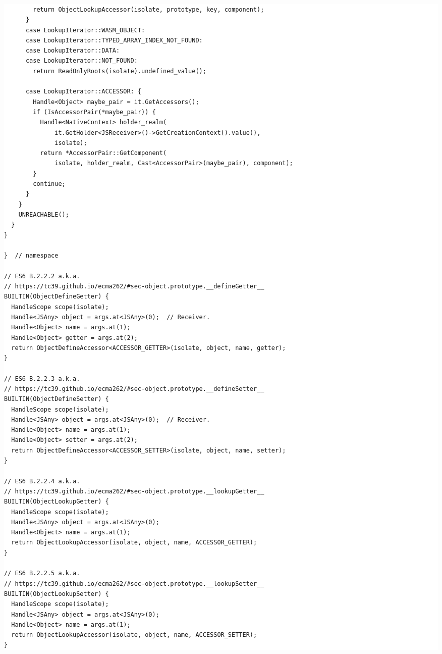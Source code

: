 ```
        return ObjectLookupAccessor(isolate, prototype, key, component);
      }
      case LookupIterator::WASM_OBJECT:
      case LookupIterator::TYPED_ARRAY_INDEX_NOT_FOUND:
      case LookupIterator::DATA:
      case LookupIterator::NOT_FOUND:
        return ReadOnlyRoots(isolate).undefined_value();

      case LookupIterator::ACCESSOR: {
        Handle<Object> maybe_pair = it.GetAccessors();
        if (IsAccessorPair(*maybe_pair)) {
          Handle<NativeContext> holder_realm(
              it.GetHolder<JSReceiver>()->GetCreationContext().value(),
              isolate);
          return *AccessorPair::GetComponent(
              isolate, holder_realm, Cast<AccessorPair>(maybe_pair), component);
        }
        continue;
      }
    }
    UNREACHABLE();
  }
}

}  // namespace

// ES6 B.2.2.2 a.k.a.
// https://tc39.github.io/ecma262/#sec-object.prototype.__defineGetter__
BUILTIN(ObjectDefineGetter) {
  HandleScope scope(isolate);
  Handle<JSAny> object = args.at<JSAny>(0);  // Receiver.
  Handle<Object> name = args.at(1);
  Handle<Object> getter = args.at(2);
  return ObjectDefineAccessor<ACCESSOR_GETTER>(isolate, object, name, getter);
}

// ES6 B.2.2.3 a.k.a.
// https://tc39.github.io/ecma262/#sec-object.prototype.__defineSetter__
BUILTIN(ObjectDefineSetter) {
  HandleScope scope(isolate);
  Handle<JSAny> object = args.at<JSAny>(0);  // Receiver.
  Handle<Object> name = args.at(1);
  Handle<Object> setter = args.at(2);
  return ObjectDefineAccessor<ACCESSOR_SETTER>(isolate, object, name, setter);
}

// ES6 B.2.2.4 a.k.a.
// https://tc39.github.io/ecma262/#sec-object.prototype.__lookupGetter__
BUILTIN(ObjectLookupGetter) {
  HandleScope scope(isolate);
  Handle<JSAny> object = args.at<JSAny>(0);
  Handle<Object> name = args.at(1);
  return ObjectLookupAccessor(isolate, object, name, ACCESSOR_GETTER);
}

// ES6 B.2.2.5 a.k.a.
// https://tc39.github.io/ecma262/#sec-object.prototype.__lookupSetter__
BUILTIN(ObjectLookupSetter) {
  HandleScope scope(isolate);
  Handle<JSAny> object = args.at<JSAny>(0);
  Handle<Object> name = args.at(1);
  return ObjectLookupAccessor(isolate, object, name, ACCESSOR_SETTER);
}
```